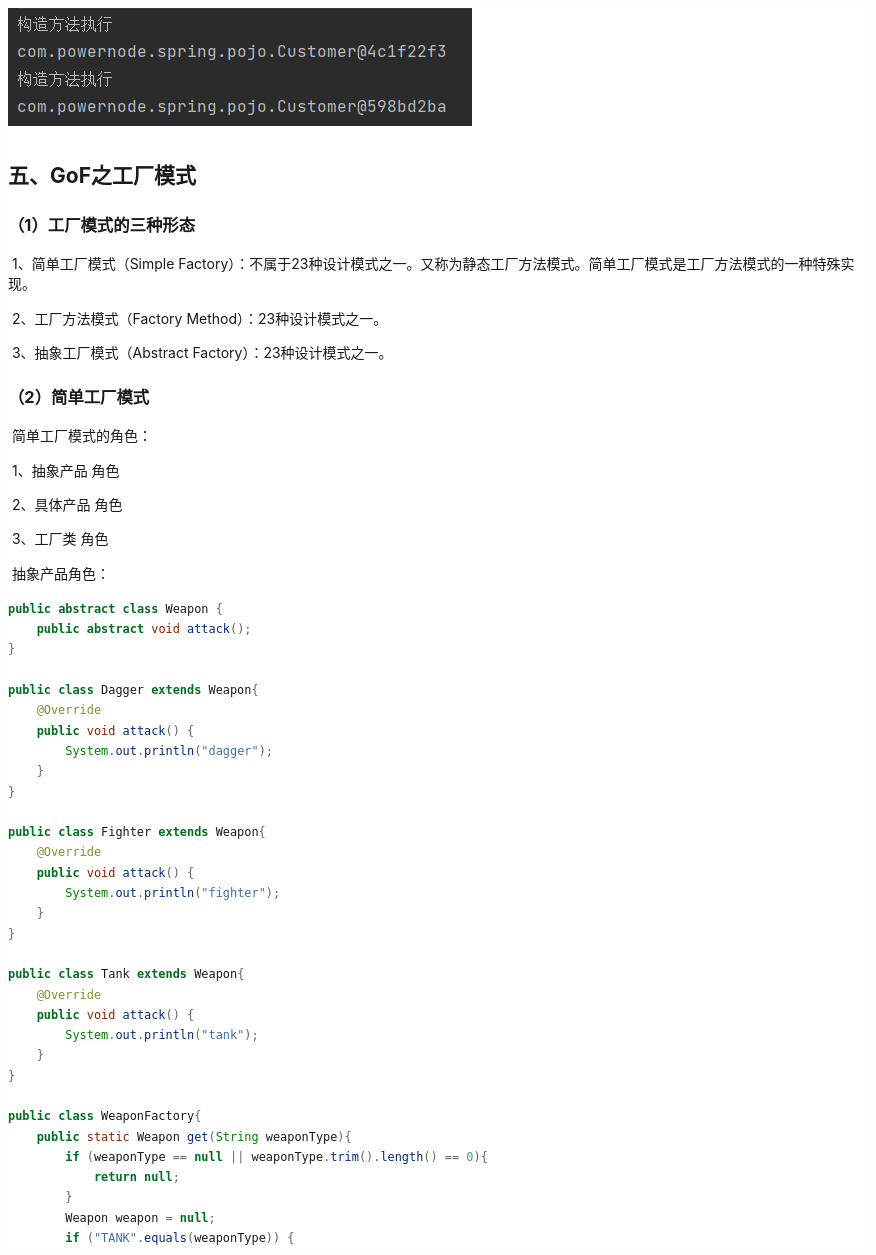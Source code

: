 ![image-20240822165951825](.\img\image-20240822165951825.png)



## 五、GoF之工厂模式

### （1）工厂模式的三种形态

​	1、简单工厂模式（Simple Factory）：不属于23种设计模式之一。又称为静态工厂方法模式。简单工厂模式是工厂方法模式的一种特殊实现。

​	2、工厂方法模式（Factory Method）：23种设计模式之一。

​	3、抽象工厂模式（Abstract Factory）：23种设计模式之一。



### （2）简单工厂模式

​	简单工厂模式的角色：

​		1、抽象产品 角色

​		2、具体产品 角色

​		3、工厂类 角色



​	抽象产品角色：

```java
public abstract class Weapon {
    public abstract void attack();
}

public class Dagger extends Weapon{
    @Override
    public void attack() {
        System.out.println("dagger");
    }
}

public class Fighter extends Weapon{
    @Override
    public void attack() {
        System.out.println("fighter");
    }
}

public class Tank extends Weapon{
    @Override
    public void attack() {
        System.out.println("tank");
    }
}

public class WeaponFactory{
    public static Weapon get(String weaponType){
        if (weaponType == null || weaponType.trim().length() == 0){
            return null;
        }
        Weapon weapon = null;
        if ("TANK".equals(weaponType)) {
```